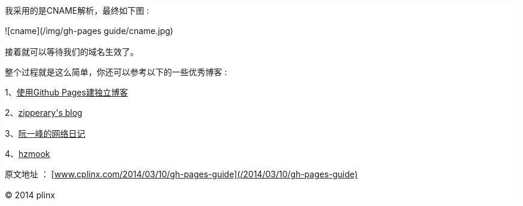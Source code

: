 我采用的是CNAME解析，最终如下图 :

![cname](/img/gh-pages guide/cname.jpg)

接着就可以等待我们的域名生效了。

整个过程就是这么简单，你还可以参考以下的一些优秀博客 :

1、[使用Github Pages建独立博客](http://beiyuu.com/github-pages/)

2、[zipperary's blog](http://zipperary.com/categories/hexo/)

3、[阮一峰的网络日记](http://www.ruanyifeng.com/blog/2012/08/blogging_with_jekyll.html)

4、[hzmook](http://hzmook.github.io/2012/07/01/use-jekyll-build-blog-on-github.html)


原文地址 ： [www.cplinx.com/2014/03/10/gh-pages-guide](/2014/03/10/gh-pages-guide)

&copy; 2014 plinx
